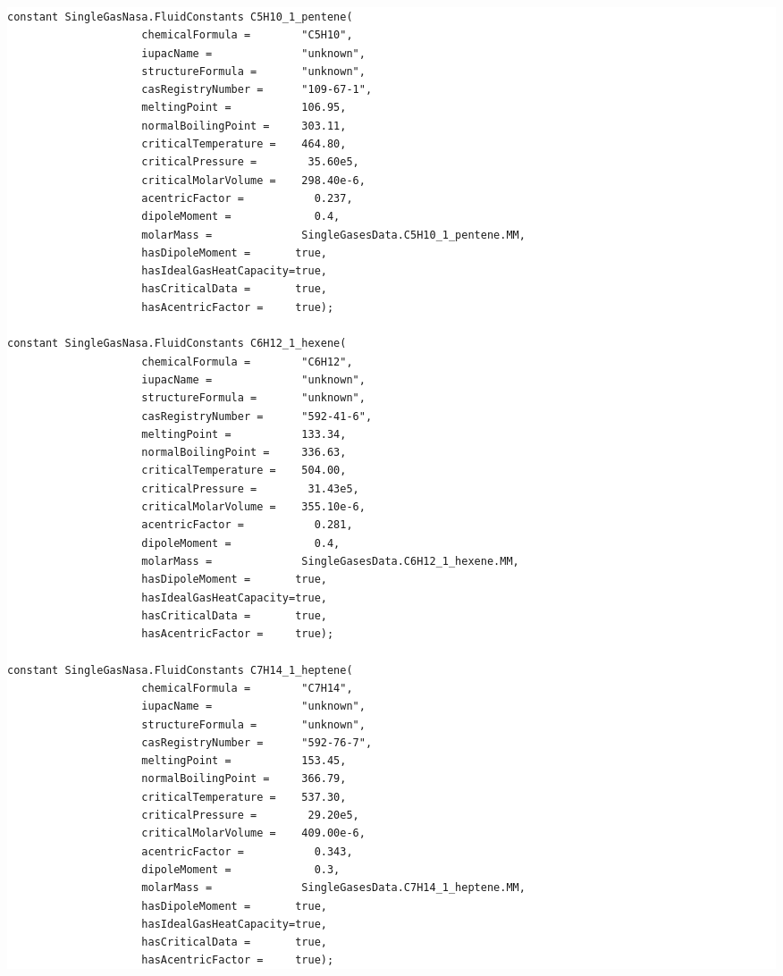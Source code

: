     constant SingleGasNasa.FluidConstants C5H10_1_pentene(
                         chemicalFormula =        "C5H10",
                         iupacName =              "unknown",
                         structureFormula =       "unknown",
                         casRegistryNumber =      "109-67-1",
                         meltingPoint =           106.95,
                         normalBoilingPoint =     303.11,
                         criticalTemperature =    464.80,
                         criticalPressure =        35.60e5,
                         criticalMolarVolume =    298.40e-6,
                         acentricFactor =           0.237,
                         dipoleMoment =             0.4,
                         molarMass =              SingleGasesData.C5H10_1_pentene.MM,
                         hasDipoleMoment =       true,
                         hasIdealGasHeatCapacity=true,
                         hasCriticalData =       true,
                         hasAcentricFactor =     true);

    constant SingleGasNasa.FluidConstants C6H12_1_hexene(
                         chemicalFormula =        "C6H12",
                         iupacName =              "unknown",
                         structureFormula =       "unknown",
                         casRegistryNumber =      "592-41-6",
                         meltingPoint =           133.34,
                         normalBoilingPoint =     336.63,
                         criticalTemperature =    504.00,
                         criticalPressure =        31.43e5,
                         criticalMolarVolume =    355.10e-6,
                         acentricFactor =           0.281,
                         dipoleMoment =             0.4,
                         molarMass =              SingleGasesData.C6H12_1_hexene.MM,
                         hasDipoleMoment =       true,
                         hasIdealGasHeatCapacity=true,
                         hasCriticalData =       true,
                         hasAcentricFactor =     true);

    constant SingleGasNasa.FluidConstants C7H14_1_heptene(
                         chemicalFormula =        "C7H14",
                         iupacName =              "unknown",
                         structureFormula =       "unknown",
                         casRegistryNumber =      "592-76-7",
                         meltingPoint =           153.45,
                         normalBoilingPoint =     366.79,
                         criticalTemperature =    537.30,
                         criticalPressure =        29.20e5,
                         criticalMolarVolume =    409.00e-6,
                         acentricFactor =           0.343,
                         dipoleMoment =             0.3,
                         molarMass =              SingleGasesData.C7H14_1_heptene.MM,
                         hasDipoleMoment =       true,
                         hasIdealGasHeatCapacity=true,
                         hasCriticalData =       true,
                         hasAcentricFactor =     true);
